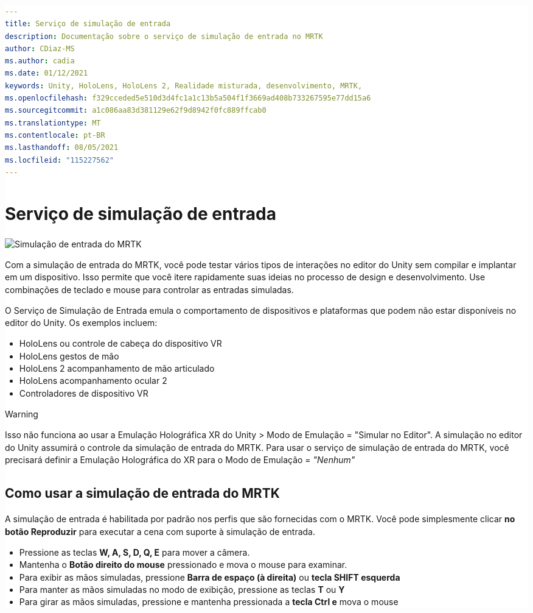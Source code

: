 ```yaml
---
title: Serviço de simulação de entrada
description: Documentação sobre o serviço de simulação de entrada no MRTK
author: CDiaz-MS
ms.author: cadia
ms.date: 01/12/2021
keywords: Unity, HoloLens, HoloLens 2, Realidade misturada, desenvolvimento, MRTK,
ms.openlocfilehash: f329cceded5e510d3d4fc1a1c13b5a504f1f3669ad408b733267595e77dd15a6
ms.sourcegitcommit: a1c086aa83d381129e62f9d8942f0fc889ffcab0
ms.translationtype: MT
ms.contentlocale: pt-BR
ms.lasthandoff: 08/05/2021
ms.locfileid: "115227562"
---
```

# <a name="input-simulation-service"></a>Serviço de simulação de entrada

![Simulação de entrada do MRTK](../images/input-simulation/MRTK_InputSimulation_Hero.jpg)

Com a simulação de entrada do MRTK, você pode testar vários tipos de interações no editor do Unity sem compilar e implantar em um dispositivo. Isso permite que você itere rapidamente suas ideias no processo de design e desenvolvimento. Use combinações de teclado e mouse para controlar as entradas simuladas.

O Serviço de Simulação de Entrada emula o comportamento de dispositivos e plataformas que podem não estar disponíveis no editor do Unity. Os exemplos incluem:

* HoloLens ou controle de cabeça do dispositivo VR
* HoloLens gestos de mão
* HoloLens 2 acompanhamento de mão articulado
* HoloLens acompanhamento ocular 2
* Controladores de dispositivo VR

> [!WARNING]
> Isso não funciona ao usar a Emulação Holográfica XR do Unity > Modo de Emulação = "Simular no Editor". A simulação no editor do Unity assumirá o controle da simulação de entrada do MRTK. Para usar o serviço de simulação de entrada do MRTK, você precisará definir a Emulação Holográfica do XR para o Modo de Emulação = *"Nenhum"*

## <a name="how-to-use-mrtk-input-simulation"></a>Como usar a simulação de entrada do MRTK 

A simulação de entrada é habilitada por padrão nos perfis que são fornecidas com o MRTK. Você pode simplesmente clicar **no botão Reproduzir** para executar a cena com suporte à simulação de entrada.

* Pressione as teclas **W, A, S, D, Q, E** para mover a câmera.
* Mantenha o **Botão direito do mouse** pressionado e mova o mouse para examinar.
* Para exibir as mãos simuladas, pressione **Barra de espaço (à direita)** ou **tecla SHIFT esquerda**
* Para manter as mãos simuladas no modo de exibição, pressione as teclas **T** ou **Y**
* Para girar as mãos simuladas, pressione e mantenha pressionada a **tecla Ctrl e** mova o mouse
